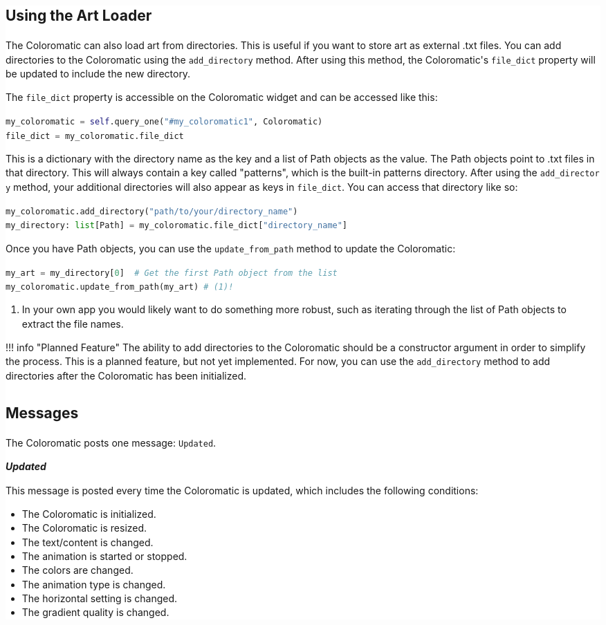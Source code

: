 ## Using the Art Loader

The Coloromatic can also load art from directories. This is useful if you want to store art as external .txt files. You can add directories to the Coloromatic using the `add_directory` method. After using this method, the Coloromatic's `file_dict` property will be updated to include the new directory.

The `file_dict` property is accessible on the Coloromatic widget and can be accessed like this:

```py
my_coloromatic = self.query_one("#my_coloromatic1", Coloromatic)
file_dict = my_coloromatic.file_dict
```

This is a dictionary with the directory name as the key and a list of Path objects as the value. The Path objects point to .txt files in that directory. This will always contain a key called "patterns", which is the built-in patterns directory. After using the `add_directory` method, your additional directories will also appear as keys in `file_dict`. You can access that directory like so:

```py
my_coloromatic.add_directory("path/to/your/directory_name")
my_directory: list[Path] = my_coloromatic.file_dict["directory_name"]
```

Once you have Path objects, you can use the `update_from_path` method to update the Coloromatic:

```py
my_art = my_directory[0]  # Get the first Path object from the list
my_coloromatic.update_from_path(my_art) # (1)!
```

1.  In your own app you would likely want to do something more robust, such as iterating through the list of Path objects to extract the file names.

!!! info "Planned Feature"
    The ability to add directories to the Coloromatic should be a constructor argument in order to simplify the process. This is a planned feature, but not yet implemented. For now, you can use the `add_directory` method to add directories after the Coloromatic has been initialized.

## Messages

The Coloromatic posts one message: `Updated`.

***Updated***

This message is posted every time the Coloromatic is updated, which includes the following conditions:

- The Coloromatic is initialized.
- The Coloromatic is resized.
- The text/content is changed.
- The animation is started or stopped.
- The colors are changed.
- The animation type is changed.
- The horizontal setting is changed.
- The gradient quality is changed.
